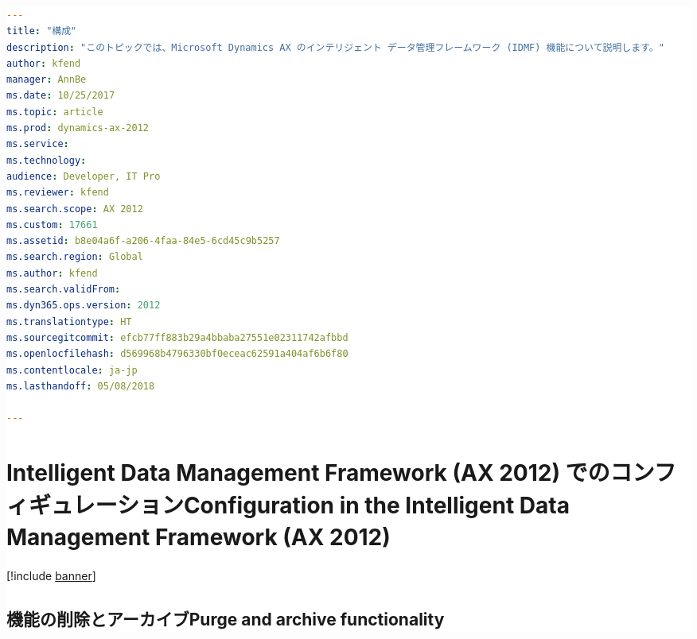 ```yaml
---
title: "構成"
description: "このトピックでは、Microsoft Dynamics AX のインテリジェント データ管理フレームワーク (IDMF) 機能について説明します。"
author: kfend
manager: AnnBe
ms.date: 10/25/2017
ms.topic: article
ms.prod: dynamics-ax-2012
ms.service: 
ms.technology: 
audience: Developer, IT Pro
ms.reviewer: kfend
ms.search.scope: AX 2012
ms.custom: 17661
ms.assetid: b8e04a6f-a206-4faa-84e5-6cd45c9b5257
ms.search.region: Global
ms.author: kfend
ms.search.validFrom: 
ms.dyn365.ops.version: 2012
ms.translationtype: HT
ms.sourcegitcommit: efcb77ff883b29a4bbaba27551e02311742afbbd
ms.openlocfilehash: d569968b4796330bf0eceac62591a404af6b6f80
ms.contentlocale: ja-jp
ms.lasthandoff: 05/08/2018

---
```


# <a name="configuration-in-the-intelligent-data-management-framework-ax-2012"></a><span data-ttu-id="d8fc8-103">Intelligent Data Management Framework (AX 2012) でのコンフィギュレーション</span><span class="sxs-lookup"><span data-stu-id="d8fc8-103">Configuration in the Intelligent Data Management Framework (AX 2012)</span></span>

[!include [banner](../../includes/banner.md)]

<a name="purge-and-archive-functionality"></a><span data-ttu-id="d8fc8-104">機能の削除とアーカイブ</span><span class="sxs-lookup"><span data-stu-id="d8fc8-104">Purge and archive functionality</span></span>
-------------------------------
